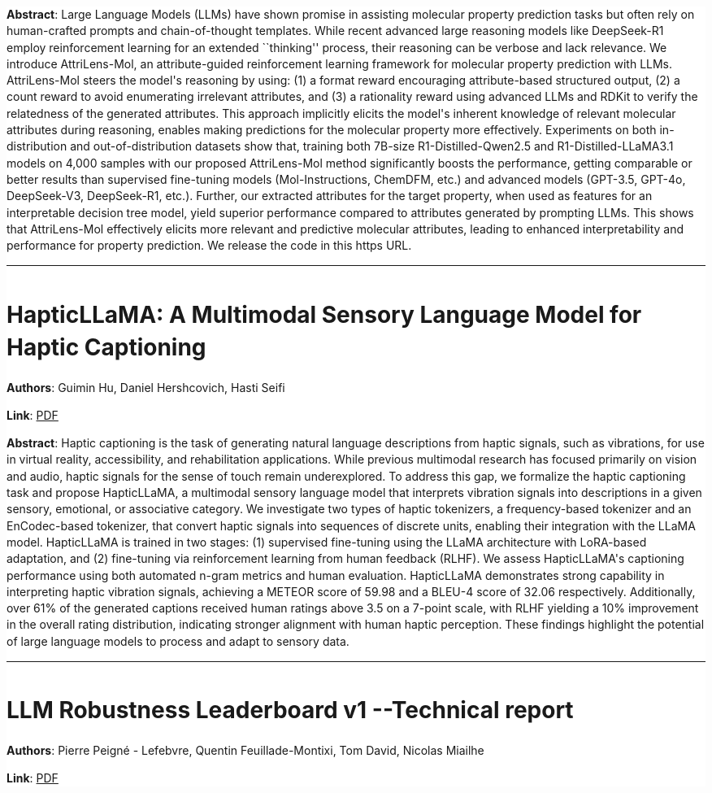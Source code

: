 **Abstract**: Large Language Models (LLMs) have shown promise in assisting molecular property prediction tasks but often rely on human-crafted prompts and chain-of-thought templates. While recent advanced large reasoning models like DeepSeek-R1 employ reinforcement learning for an extended ``thinking'' process, their reasoning can be verbose and lack relevance. We introduce AttriLens-Mol, an attribute-guided reinforcement learning framework for molecular property prediction with LLMs. AttriLens-Mol steers the model's reasoning by using: (1) a format reward encouraging attribute-based structured output, (2) a count reward to avoid enumerating irrelevant attributes, and (3) a rationality reward using advanced LLMs and RDKit to verify the relatedness of the generated attributes. This approach implicitly elicits the model's inherent knowledge of relevant molecular attributes during reasoning, enables making predictions for the molecular property more effectively. Experiments on both in-distribution and out-of-distribution datasets show that, training both 7B-size R1-Distilled-Qwen2.5 and R1-Distilled-LLaMA3.1 models on 4,000 samples with our proposed AttriLens-Mol method significantly boosts the performance, getting comparable or better results than supervised fine-tuning models (Mol-Instructions, ChemDFM, etc.) and advanced models (GPT-3.5, GPT-4o, DeepSeek-V3, DeepSeek-R1, etc.). Further, our extracted attributes for the target property, when used as features for an interpretable decision tree model, yield superior performance compared to attributes generated by prompting LLMs. This shows that AttriLens-Mol effectively elicits more relevant and predictive molecular attributes, leading to enhanced interpretability and performance for property prediction. We release the code in this https URL. 

---
# HapticLLaMA: A Multimodal Sensory Language Model for Haptic Captioning 

**Authors**: Guimin Hu, Daniel Hershcovich, Hasti Seifi  

**Link**: [PDF](https://arxiv.org/pdf/2508.06475)  

**Abstract**: Haptic captioning is the task of generating natural language descriptions from haptic signals, such as vibrations, for use in virtual reality, accessibility, and rehabilitation applications. While previous multimodal research has focused primarily on vision and audio, haptic signals for the sense of touch remain underexplored. To address this gap, we formalize the haptic captioning task and propose HapticLLaMA, a multimodal sensory language model that interprets vibration signals into descriptions in a given sensory, emotional, or associative category. We investigate two types of haptic tokenizers, a frequency-based tokenizer and an EnCodec-based tokenizer, that convert haptic signals into sequences of discrete units, enabling their integration with the LLaMA model. HapticLLaMA is trained in two stages: (1) supervised fine-tuning using the LLaMA architecture with LoRA-based adaptation, and (2) fine-tuning via reinforcement learning from human feedback (RLHF). We assess HapticLLaMA's captioning performance using both automated n-gram metrics and human evaluation. HapticLLaMA demonstrates strong capability in interpreting haptic vibration signals, achieving a METEOR score of 59.98 and a BLEU-4 score of 32.06 respectively. Additionally, over 61% of the generated captions received human ratings above 3.5 on a 7-point scale, with RLHF yielding a 10% improvement in the overall rating distribution, indicating stronger alignment with human haptic perception. These findings highlight the potential of large language models to process and adapt to sensory data. 

---
# LLM Robustness Leaderboard v1 --Technical report 

**Authors**: Pierre Peigné - Lefebvre, Quentin Feuillade-Montixi, Tom David, Nicolas Miailhe  

**Link**: [PDF](https://arxiv.org/pdf/2508.06296)  
